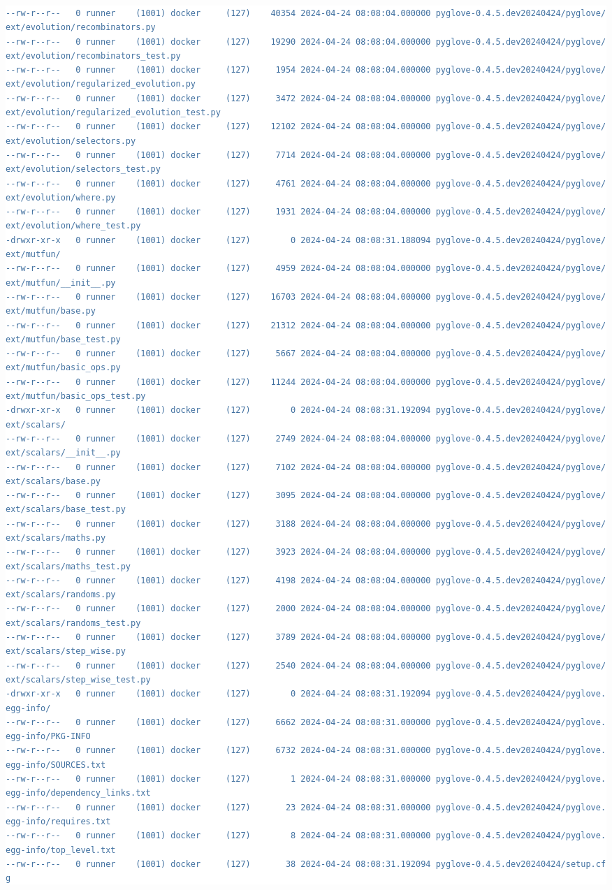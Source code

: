 ```diff
--rw-r--r--   0 runner    (1001) docker     (127)    40354 2024-04-24 08:08:04.000000 pyglove-0.4.5.dev20240424/pyglove/ext/evolution/recombinators.py
--rw-r--r--   0 runner    (1001) docker     (127)    19290 2024-04-24 08:08:04.000000 pyglove-0.4.5.dev20240424/pyglove/ext/evolution/recombinators_test.py
--rw-r--r--   0 runner    (1001) docker     (127)     1954 2024-04-24 08:08:04.000000 pyglove-0.4.5.dev20240424/pyglove/ext/evolution/regularized_evolution.py
--rw-r--r--   0 runner    (1001) docker     (127)     3472 2024-04-24 08:08:04.000000 pyglove-0.4.5.dev20240424/pyglove/ext/evolution/regularized_evolution_test.py
--rw-r--r--   0 runner    (1001) docker     (127)    12102 2024-04-24 08:08:04.000000 pyglove-0.4.5.dev20240424/pyglove/ext/evolution/selectors.py
--rw-r--r--   0 runner    (1001) docker     (127)     7714 2024-04-24 08:08:04.000000 pyglove-0.4.5.dev20240424/pyglove/ext/evolution/selectors_test.py
--rw-r--r--   0 runner    (1001) docker     (127)     4761 2024-04-24 08:08:04.000000 pyglove-0.4.5.dev20240424/pyglove/ext/evolution/where.py
--rw-r--r--   0 runner    (1001) docker     (127)     1931 2024-04-24 08:08:04.000000 pyglove-0.4.5.dev20240424/pyglove/ext/evolution/where_test.py
-drwxr-xr-x   0 runner    (1001) docker     (127)        0 2024-04-24 08:08:31.188094 pyglove-0.4.5.dev20240424/pyglove/ext/mutfun/
--rw-r--r--   0 runner    (1001) docker     (127)     4959 2024-04-24 08:08:04.000000 pyglove-0.4.5.dev20240424/pyglove/ext/mutfun/__init__.py
--rw-r--r--   0 runner    (1001) docker     (127)    16703 2024-04-24 08:08:04.000000 pyglove-0.4.5.dev20240424/pyglove/ext/mutfun/base.py
--rw-r--r--   0 runner    (1001) docker     (127)    21312 2024-04-24 08:08:04.000000 pyglove-0.4.5.dev20240424/pyglove/ext/mutfun/base_test.py
--rw-r--r--   0 runner    (1001) docker     (127)     5667 2024-04-24 08:08:04.000000 pyglove-0.4.5.dev20240424/pyglove/ext/mutfun/basic_ops.py
--rw-r--r--   0 runner    (1001) docker     (127)    11244 2024-04-24 08:08:04.000000 pyglove-0.4.5.dev20240424/pyglove/ext/mutfun/basic_ops_test.py
-drwxr-xr-x   0 runner    (1001) docker     (127)        0 2024-04-24 08:08:31.192094 pyglove-0.4.5.dev20240424/pyglove/ext/scalars/
--rw-r--r--   0 runner    (1001) docker     (127)     2749 2024-04-24 08:08:04.000000 pyglove-0.4.5.dev20240424/pyglove/ext/scalars/__init__.py
--rw-r--r--   0 runner    (1001) docker     (127)     7102 2024-04-24 08:08:04.000000 pyglove-0.4.5.dev20240424/pyglove/ext/scalars/base.py
--rw-r--r--   0 runner    (1001) docker     (127)     3095 2024-04-24 08:08:04.000000 pyglove-0.4.5.dev20240424/pyglove/ext/scalars/base_test.py
--rw-r--r--   0 runner    (1001) docker     (127)     3188 2024-04-24 08:08:04.000000 pyglove-0.4.5.dev20240424/pyglove/ext/scalars/maths.py
--rw-r--r--   0 runner    (1001) docker     (127)     3923 2024-04-24 08:08:04.000000 pyglove-0.4.5.dev20240424/pyglove/ext/scalars/maths_test.py
--rw-r--r--   0 runner    (1001) docker     (127)     4198 2024-04-24 08:08:04.000000 pyglove-0.4.5.dev20240424/pyglove/ext/scalars/randoms.py
--rw-r--r--   0 runner    (1001) docker     (127)     2000 2024-04-24 08:08:04.000000 pyglove-0.4.5.dev20240424/pyglove/ext/scalars/randoms_test.py
--rw-r--r--   0 runner    (1001) docker     (127)     3789 2024-04-24 08:08:04.000000 pyglove-0.4.5.dev20240424/pyglove/ext/scalars/step_wise.py
--rw-r--r--   0 runner    (1001) docker     (127)     2540 2024-04-24 08:08:04.000000 pyglove-0.4.5.dev20240424/pyglove/ext/scalars/step_wise_test.py
-drwxr-xr-x   0 runner    (1001) docker     (127)        0 2024-04-24 08:08:31.192094 pyglove-0.4.5.dev20240424/pyglove.egg-info/
--rw-r--r--   0 runner    (1001) docker     (127)     6662 2024-04-24 08:08:31.000000 pyglove-0.4.5.dev20240424/pyglove.egg-info/PKG-INFO
--rw-r--r--   0 runner    (1001) docker     (127)     6732 2024-04-24 08:08:31.000000 pyglove-0.4.5.dev20240424/pyglove.egg-info/SOURCES.txt
--rw-r--r--   0 runner    (1001) docker     (127)        1 2024-04-24 08:08:31.000000 pyglove-0.4.5.dev20240424/pyglove.egg-info/dependency_links.txt
--rw-r--r--   0 runner    (1001) docker     (127)       23 2024-04-24 08:08:31.000000 pyglove-0.4.5.dev20240424/pyglove.egg-info/requires.txt
--rw-r--r--   0 runner    (1001) docker     (127)        8 2024-04-24 08:08:31.000000 pyglove-0.4.5.dev20240424/pyglove.egg-info/top_level.txt
--rw-r--r--   0 runner    (1001) docker     (127)       38 2024-04-24 08:08:31.192094 pyglove-0.4.5.dev20240424/setup.cfg
```